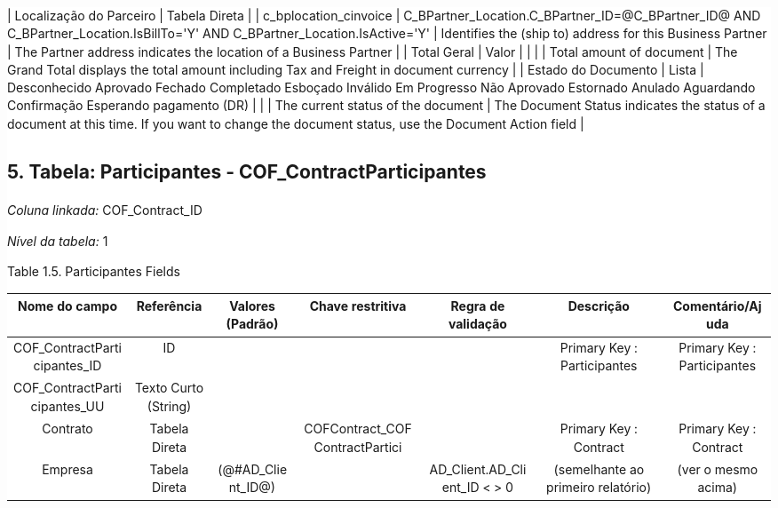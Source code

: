 | Localização do Parceiro |    Tabela Direta     |                                                                                                                                                        | c\_bplocation\_cinvoice  |  C\_BPartner\_Location.C\_BPartner\_ID=@C\_BPartner\_ID@ AND C\_BPartner\_Location.IsBillTo='Y' AND C\_BPartner\_Location.IsActive='Y'   | Identifies the (ship to) address for this Business Partner |                                                                                                                                                                                                                                                                                                                                The Partner address indicates the location of a Business Partner                                                                                                                                                                                                                                                                                                                                 |
|       Total Geral       |        Valor         |                                                                                                                                                        |                          |                                                                                                                                          |                  Total amount of document                  |                                                                                                                                                                                                                                                                                                                    The Grand Total displays the total amount including Tax and Freight in document currency                                                                                                                                                                                                                                                                                                                     |
|   Estado do Documento   |        Lista         | Desconhecido Aprovado Fechado Completado Esboçado Inválido Em Progresso Não Aprovado Estornado Anulado Aguardando Confirmação Esperando pagamento (DR) |                          |                                                                                                                                          |             The current status of the document             |                                                                                                                                                                                                                                                                                          The Document Status indicates the status of a document at this time. If you want to change the document status, use the Document Action field                                                                                                                                                                                                                                                                                          |

</div>

</div>

  

<div id="d36480e1513" class="section section">

<div class="titlepage">

<div>

<div>

## 5. Tabela: Participantes - COF\_ContractParticipantes

</div>

</div>

</div>

<span class="emphasis">*Coluna linkada:* </span> COF\_Contract\_ID

<span class="emphasis">*Nível da tabela:* </span>1

</div>

<div id="d36480e1524" class="table">

<div class="table-title">

Table 1.5. Participantes
Fields

</div>

<div class="table-contents">

|         Nome do campo          |      Referência      |               Valores (Padrão)               |        Chave restritiva         |                Regra de validação                |             Descrição              |                                                Comentário/Ajuda                                                 |
| :----------------------------: | :------------------: | :------------------------------------------: | :-----------------------------: | :----------------------------------------------: | :--------------------------------: | :-------------------------------------------------------------------------------------------------------------: |
| COF\_ContractParticipantes\_ID |          ID          |                                              |                                 |                                                  |    Primary Key : Participantes     |                                           Primary Key : Participantes                                           |
| COF\_ContractParticipantes\_UU | Texto Curto (String) |                                              |                                 |                                                  |                                    |                                                                                                                 |
|            Contrato            |    Tabela Direta     |                                              | COFContract\_COFContractPartici |                                                  |       Primary Key : Contract       |                                             Primary Key : Contract                                              |
|            Empresa             |    Tabela Direta     |             (@\#AD\_Client\_ID@)             |                                 |        AD\_Client.AD\_Client\_ID \< \> 0         | (semelhante ao primeiro relatório) |                                               (ver o mesmo acima)                                               |